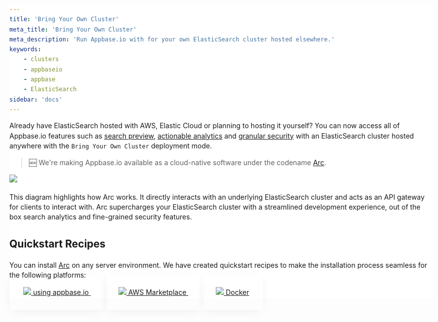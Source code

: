 ```yaml
---
title: 'Bring Your Own Cluster'
meta_title: 'Bring Your Own Cluster'
meta_description: 'Run Appbase.io with for your own ElasticSearch cluster hosted elsewhere.'
keywords:
    - clusters
    - appbaseio
    - appbase
    - ElasticSearch
sidebar: 'docs'
---
```


Already have ElasticSearch hosted with AWS, Elastic Cloud or planning to hosting it yourself?
You can now access all of Appbase.io features such as [search preview](/docs/search/Preview), [actionable analytics](/docs/analytics/Overview/) and [granular security](/docs/security/Credentials/) with an ElasticSearch cluster hosted anywhere with the `Bring Your Own Cluster` deployment mode.

> 🆕 We're making Appbase.io available as a cloud-native software under the codename [Arc](https://arc-dashboard.appbase.io).

![](/images/byoc.png)

This diagram highlights how Arc works. It directly interacts with an underlying ElasticSearch cluster and acts as an API gateway for clients to interact with. Arc supercharges your ElasticSearch cluster with a streamlined development experience, out of the box search analytics and fine-grained security features.

## Quickstart Recipes

You can install [Arc](https://arc-dashboard.appbase.io) on any server environment. We have created quickstart recipes to make the installation process seamless for the following platforms:

<div class="grid-integrations-index mt4 mt6-l f8">
	<a class="bg-white shadow-2 box-shadow-hover shadow-2-hover  br4 db flex flex-column justify-between items-center middarkgrey pa2 pt5 pb5 tdn tc" style="box-shadow: 0 0 5px rgba(0,0,0,.02), 0 5px 22px -8px rgba(0,0,0,.1);    word-break: normal;cursor: pointer; padding: 2rem; height: 120px;width:120px;" href="#using-appbaseio">
		<img class="w10 mb1" src="/images/arc.svg" />
		using appbase.io
	</a>
		<a class="bg-white shadow-2 box-shadow-hover shadow-2-hover  br4 db flex flex-column justify-between items-center middarkgrey pa2 pt5 pb5 tdn tc" style="box-shadow: 0 0 5px rgba(0,0,0,.02), 0 5px 22px -8px rgba(0,0,0,.1);    word-break: normal;cursor: pointer; padding: 2rem;height: 120px;width:120px;" href="#using-ami">
		<img class="w10 mb1" src="/images/awscart.jpg" />
		AWS Marketplace
	</a>
	<a class="bg-white shadow-2 box-shadow-hover shadow-2-hover  br4 db flex flex-column justify-between items-center middarkgrey pa2 pt5 pb5 tdn tc" style="box-shadow: 0 0 5px rgba(0,0,0,.02), 0 5px 22px -8px rgba(0,0,0,.1);    word-break: normal;cursor: pointer; padding: 2rem; height: 120px;width:120px;" href="#using-docker">
		<img class="w10 mb1" src="/images/docker.png" />
		Docker
	</a>
</div>
